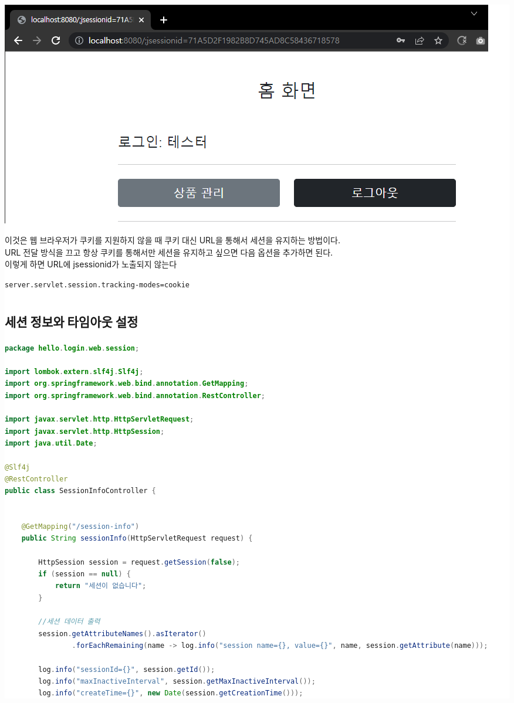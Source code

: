 ![](img/login_process_07.PNG)

이것은 웹 브라우저가 쿠키를 지원하지 않을 때 쿠키 대신 URL을 통해서 세션을 유지하는 방법이다.  
URL 전달 방식을 끄고 항상 쿠키를 통해서만 세션을 유지하고 싶으면 다음 옵션을 추가하면 된다.  
이렇게 하면 URL에 jsessionid가 노출되지 않는다

```
server.servlet.session.tracking-modes=cookie
```

#

## 세션 정보와 타임아웃 설정

```java
package hello.login.web.session;

import lombok.extern.slf4j.Slf4j;
import org.springframework.web.bind.annotation.GetMapping;
import org.springframework.web.bind.annotation.RestController;

import javax.servlet.http.HttpServletRequest;
import javax.servlet.http.HttpSession;
import java.util.Date;

@Slf4j
@RestController
public class SessionInfoController {


    @GetMapping("/session-info")
    public String sessionInfo(HttpServletRequest request) {

        HttpSession session = request.getSession(false);
        if (session == null) {
            return "세션이 없습니다";
        }

        //세션 데이터 출력
        session.getAttributeNames().asIterator()
                .forEachRemaining(name -> log.info("session name={}, value={}", name, session.getAttribute(name)));

        log.info("sessionId={}", session.getId());
        log.info("maxInactiveInterval", session.getMaxInactiveInterval());
        log.info("createTime={}", new Date(session.getCreationTime()));
```